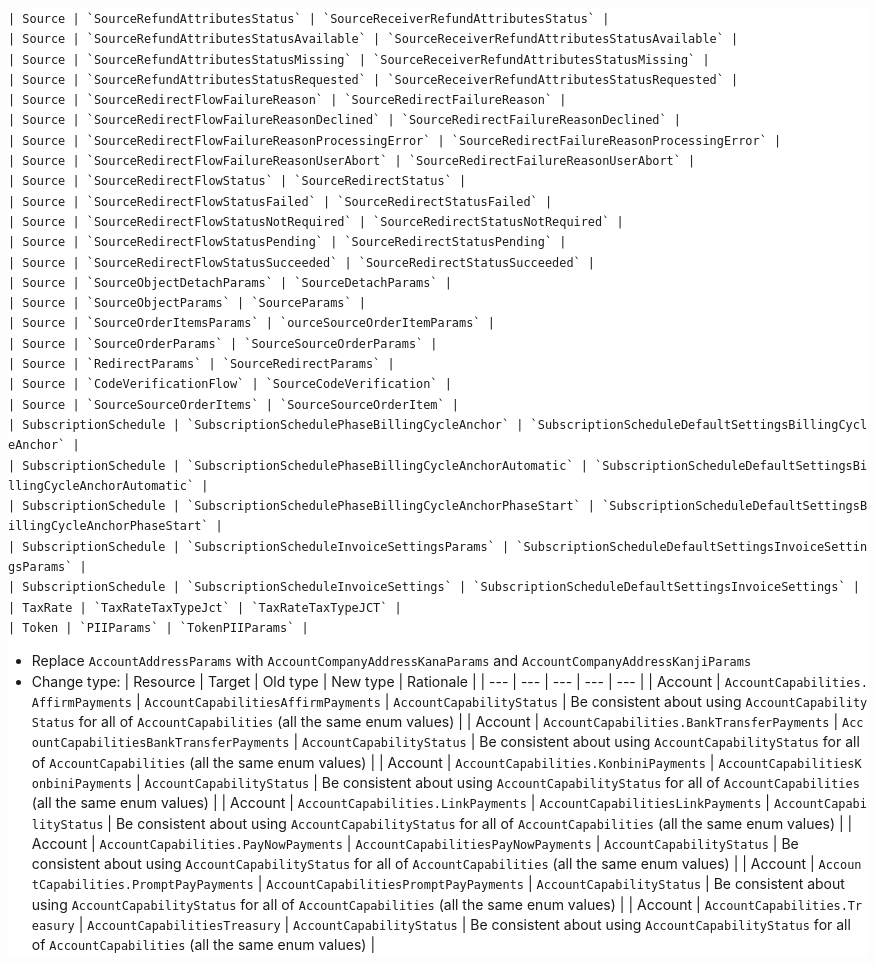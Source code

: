     | Source | `SourceRefundAttributesStatus` | `SourceReceiverRefundAttributesStatus` |
    | Source | `SourceRefundAttributesStatusAvailable` | `SourceReceiverRefundAttributesStatusAvailable` |
    | Source | `SourceRefundAttributesStatusMissing` | `SourceReceiverRefundAttributesStatusMissing` |
    | Source | `SourceRefundAttributesStatusRequested` | `SourceReceiverRefundAttributesStatusRequested` |
    | Source | `SourceRedirectFlowFailureReason` | `SourceRedirectFailureReason` |
    | Source | `SourceRedirectFlowFailureReasonDeclined` | `SourceRedirectFailureReasonDeclined` |
    | Source | `SourceRedirectFlowFailureReasonProcessingError` | `SourceRedirectFailureReasonProcessingError` |
    | Source | `SourceRedirectFlowFailureReasonUserAbort` | `SourceRedirectFailureReasonUserAbort` |
    | Source | `SourceRedirectFlowStatus` | `SourceRedirectStatus` |
    | Source | `SourceRedirectFlowStatusFailed` | `SourceRedirectStatusFailed` |
    | Source | `SourceRedirectFlowStatusNotRequired` | `SourceRedirectStatusNotRequired` |
    | Source | `SourceRedirectFlowStatusPending` | `SourceRedirectStatusPending` |
    | Source | `SourceRedirectFlowStatusSucceeded` | `SourceRedirectStatusSucceeded` |
    | Source | `SourceObjectDetachParams` | `SourceDetachParams` |
    | Source | `SourceObjectParams` | `SourceParams` |
    | Source | `SourceOrderItemsParams` | `ourceSourceOrderItemParams` |
    | Source | `SourceOrderParams` | `SourceSourceOrderParams` |
    | Source | `RedirectParams` | `SourceRedirectParams` |
    | Source | `CodeVerificationFlow` | `SourceCodeVerification` |
    | Source | `SourceSourceOrderItems` | `SourceSourceOrderItem` |
    | SubscriptionSchedule | `SubscriptionSchedulePhaseBillingCycleAnchor` | `SubscriptionScheduleDefaultSettingsBillingCycleAnchor` |
    | SubscriptionSchedule | `SubscriptionSchedulePhaseBillingCycleAnchorAutomatic` | `SubscriptionScheduleDefaultSettingsBillingCycleAnchorAutomatic` |
    | SubscriptionSchedule | `SubscriptionSchedulePhaseBillingCycleAnchorPhaseStart` | `SubscriptionScheduleDefaultSettingsBillingCycleAnchorPhaseStart` |
    | SubscriptionSchedule | `SubscriptionScheduleInvoiceSettingsParams` | `SubscriptionScheduleDefaultSettingsInvoiceSettingsParams` |
    | SubscriptionSchedule | `SubscriptionScheduleInvoiceSettings` | `SubscriptionScheduleDefaultSettingsInvoiceSettings` |
    | TaxRate | `TaxRateTaxTypeJct` | `TaxRateTaxTypeJCT` |
    | Token | `PIIParams` | `TokenPIIParams` |

- Replace `AccountAddressParams` with `AccountCompanyAddressKanaParams` and `AccountCompanyAddressKanjiParams`
- Change type:
  | Resource | Target | Old type | New type | Rationale |
  | --- | --- | --- | --- | --- |
  | Account | `AccountCapabilities.AffirmPayments` | `AccountCapabilitiesAffirmPayments` | `AccountCapabilityStatus` | Be consistent about using `AccountCapabilityStatus` for all of `AccountCapabilities` (all the same enum values) |
  | Account | `AccountCapabilities.BankTransferPayments` | `AccountCapabilitiesBankTransferPayments` | `AccountCapabilityStatus` | Be consistent about using `AccountCapabilityStatus` for all of `AccountCapabilities` (all the same enum values) |
  | Account | `AccountCapabilities.KonbiniPayments` | `AccountCapabilitiesKonbiniPayments` | `AccountCapabilityStatus` | Be consistent about using `AccountCapabilityStatus` for all of `AccountCapabilities` (all the same enum values) |
  | Account | `AccountCapabilities.LinkPayments` | `AccountCapabilitiesLinkPayments` | `AccountCapabilityStatus` | Be consistent about using `AccountCapabilityStatus` for all of `AccountCapabilities` (all the same enum values) |
  | Account | `AccountCapabilities.PayNowPayments` | `AccountCapabilitiesPayNowPayments` | `AccountCapabilityStatus` | Be consistent about using `AccountCapabilityStatus` for all of `AccountCapabilities` (all the same enum values) |
  | Account | `AccountCapabilities.PromptPayPayments` | `AccountCapabilitiesPromptPayPayments` | `AccountCapabilityStatus` | Be consistent about using `AccountCapabilityStatus` for all of `AccountCapabilities` (all the same enum values) |
  | Account | `AccountCapabilities.Treasury` | `AccountCapabilitiesTreasury` | `AccountCapabilityStatus` | Be consistent about using `AccountCapabilityStatus` for all of `AccountCapabilities` (all the same enum values) |